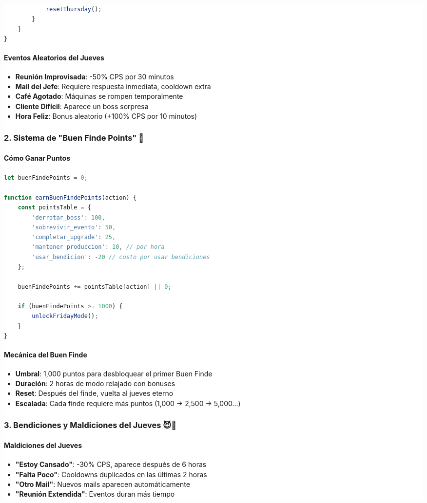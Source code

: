 ```javascript
            resetThursday();
        }
    }
}
```

#### **Eventos Aleatorios del Jueves**

- **Reunión Improvisada**: -50% CPS por 30 minutos
- **Mail del Jefe**: Requiere respuesta inmediata, cooldown extra
- **Café Agotado**: Máquinas se rompen temporalmente
- **Cliente Difícil**: Aparece un boss sorpresa
- **Hora Feliz**: Bonus aleatorio (+100% CPS por 10 minutos)

### 2. **Sistema de "Buen Finde Points"** 🎯

#### **Cómo Ganar Puntos**

```javascript
let buenFindePoints = 0;

function earnBuenFindePoints(action) {
    const pointsTable = {
        'derrotar_boss': 100,
        'sobrevivir_evento': 50,
        'completar_upgrade': 25,
        'mantener_produccion': 10, // por hora
        'usar_bendicion': -20 // costo por usar bendiciones
    };

    buenFindePoints += pointsTable[action] || 0;

    if (buenFindePoints >= 1000) {
        unlockFridayMode();
    }
}
```

#### **Mecánica del Buen Finde**

- **Umbral**: 1,000 puntos para desbloquear el primer Buen Finde
- **Duración**: 2 horas de modo relajado con bonuses
- **Reset**: Después del finde, vuelta al jueves eterno
- **Escalada**: Cada finde requiere más puntos (1,000 → 2,500 → 5,000...)

### 3. **Bendiciones y Maldiciones del Jueves** 😈🙏

#### **Maldiciones del Jueves**

- **"Estoy Cansado"**: -30% CPS, aparece después de 6 horas
- **"Falta Poco"**: Cooldowns duplicados en las últimas 2 horas
- **"Otro Mail"**: Nuevos mails aparecen automáticamente
- **"Reunión Extendida"**: Eventos duran más tiempo

